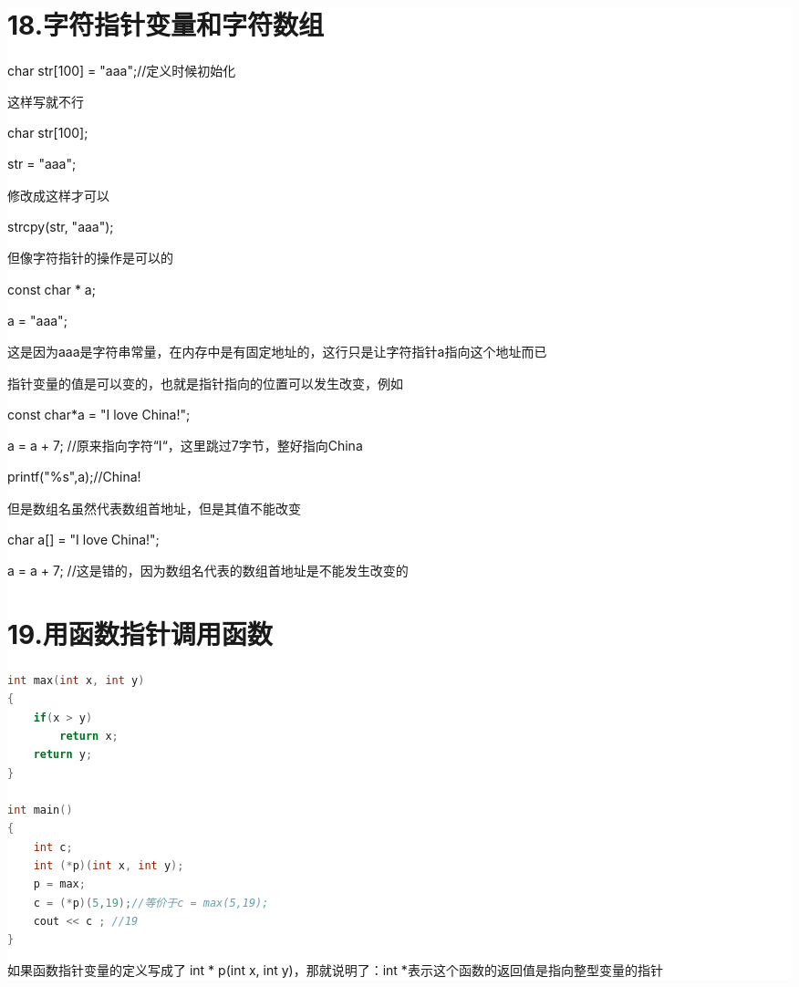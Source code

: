 # 18.字符指针变量和字符数组

char str[100] = "aaa";//定义时候初始化

这样写就不行

char str[100];

str = "aaa"; 

修改成这样才可以

strcpy(str, "aaa");

但像字符指针的操作是可以的

const char * a;

a = "aaa";

这是因为aaa是字符串常量，在内存中是有固定地址的，这行只是让字符指针a指向这个地址而已

指针变量的值是可以变的，也就是指针指向的位置可以发生改变，例如

const char*a = "I love China!";

a = a + 7; //原来指向字符“I“，这里跳过7字节，整好指向China

printf("%s",a);//China!

但是数组名虽然代表数组首地址，但是其值不能改变

char a[] = "I love China!";

a = a + 7; //这是错的，因为数组名代表的数组首地址是不能发生改变的

# 19.用函数指针调用函数

```cpp
int max(int x, int y)
{
    if(x > y)
        return x;
    return y;
}

int main()
{
    int c;
    int (*p)(int x, int y);
    p = max;
    c = (*p)(5,19);//等价于c = max(5,19);
    cout << c ; //19
}
```

如果函数指针变量的定义写成了 int * p(int x, int y)，那就说明了：int *表示这个函数的返回值是指向整型变量的指针
